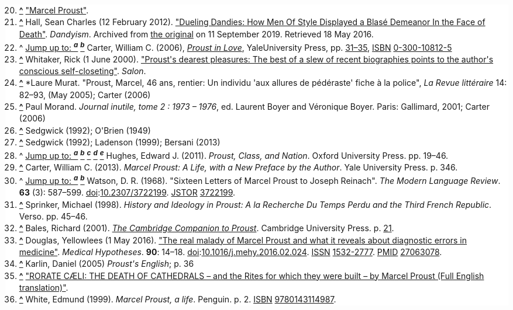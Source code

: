 20.  **[^](https://en.wikipedia.org/wiki/Marcel_Proust#cite_ref-20 "Jump up")** ["Marcel Proust"](https://archive.nytimes.com/www.nytimes.com/books/first/w/white-proust.html).
21.  **[^](https://en.wikipedia.org/wiki/Marcel_Proust#cite_ref-21 "Jump up")** Hall, Sean Charles (12 February 2012). ["Dueling Dandies: How Men Of Style Displayed a Blasé Demeanor In the Face of Death"](https://web.archive.org/web/20190911060214/http://www.dandyism.net/2012/02/12/dueling-dandies). _Dandyism_. Archived from [the original](http://www.dandyism.net/2012/02/12/dueling-dandies/) on 11 September 2019. Retrieved 18 May 2016.
22.  ^ [Jump up to: <sup><i><b>a</b></i></sup>](https://en.wikipedia.org/wiki/Marcel_Proust#cite_ref-carter_22-0) [<sup><i><b>b</b></i></sup>](https://en.wikipedia.org/wiki/Marcel_Proust#cite_ref-carter_22-1) Carter, William C. (2006), [_Proust in Love_](https://archive.org/details/proustinlove00cart/page/31), YaleUniversity Press, pp. [31–35](https://archive.org/details/proustinlove00cart/page/31), [ISBN](https://en.wikipedia.org/wiki/ISBN_(identifier) "ISBN (identifier)") [0-300-10812-5](https://en.wikipedia.org/wiki/Special:BookSources/0-300-10812-5 "Special:BookSources/0-300-10812-5")
23.  **[^](https://en.wikipedia.org/wiki/Marcel_Proust#cite_ref-23 "Jump up")** Whitaker, Rick (1 June 2000). ["Proust's dearest pleasures: The best of a slew of recent biographies points to the author's conscious self-closeting"](http://www.salon.com/2000/06/01/proust/). _Salon_.
24.  **[^](https://en.wikipedia.org/wiki/Marcel_Proust#cite_ref-24 "Jump up")** \*Laure Murat. "Proust, Marcel, 46 ans, rentier: Un individu 'aux allures de pédéraste' fiche à la police", _La Revue littéraire_ 14: 82–93, (May 2005); Carter (2006)
25.  **[^](https://en.wikipedia.org/wiki/Marcel_Proust#cite_ref-25 "Jump up")** Paul Morand. _Journal inutile, tome 2 : 1973 – 1976_, ed. Laurent Boyer and Véronique Boyer. Paris: Gallimard, 2001; Carter (2006)
26.  **[^](https://en.wikipedia.org/wiki/Marcel_Proust#cite_ref-26 "Jump up")** Sedgwick (1992); O'Brien (1949)
27.  **[^](https://en.wikipedia.org/wiki/Marcel_Proust#cite_ref-27 "Jump up")** Sedgwick (1992); Ladenson (1999); Bersani (2013)
28.  ^ [Jump up to: <sup><i><b>a</b></i></sup>](https://en.wikipedia.org/wiki/Marcel_Proust#cite_ref-Hughes_28-0) [<sup><i><b>b</b></i></sup>](https://en.wikipedia.org/wiki/Marcel_Proust#cite_ref-Hughes_28-1) [<sup><i><b>c</b></i></sup>](https://en.wikipedia.org/wiki/Marcel_Proust#cite_ref-Hughes_28-2) [<sup><i><b>d</b></i></sup>](https://en.wikipedia.org/wiki/Marcel_Proust#cite_ref-Hughes_28-3) [<sup><i><b>e</b></i></sup>](https://en.wikipedia.org/wiki/Marcel_Proust#cite_ref-Hughes_28-4) Hughes, Edward J. (2011). _Proust, Class, and Nation_. Oxford University Press. pp. 19–46.
29.  **[^](https://en.wikipedia.org/wiki/Marcel_Proust#cite_ref-29 "Jump up")** Carter, William C. (2013). _Marcel Proust: A Life, with a New Preface by the Author_. Yale University Press. p. 346.
30.  ^ [Jump up to: <sup><i><b>a</b></i></sup>](https://en.wikipedia.org/wiki/Marcel_Proust#cite_ref-Watson_30-0) [<sup><i><b>b</b></i></sup>](https://en.wikipedia.org/wiki/Marcel_Proust#cite_ref-Watson_30-1) Watson, D. R. (1968). "Sixteen Letters of Marcel Proust to Joseph Reinach". _The Modern Language Review_. **63** (3): 587–599. [doi](https://en.wikipedia.org/wiki/Doi_(identifier) "Doi (identifier)"):[10.2307/3722199](https://doi.org/10.2307%2F3722199). [JSTOR](https://en.wikipedia.org/wiki/JSTOR_(identifier) "JSTOR (identifier)") [3722199](https://www.jstor.org/stable/3722199).
31.  **[^](https://en.wikipedia.org/wiki/Marcel_Proust#cite_ref-31 "Jump up")** Sprinker, Michael (1998). _History and Ideology in Proust: A la Recherche Du Temps Perdu and the Third French Republic_. Verso. pp. 45–46.
32.  **[^](https://en.wikipedia.org/wiki/Marcel_Proust#cite_ref-32 "Jump up")** Bales, Richard (2001). [_The Cambridge Companion to Proust_](https://archive.org/details/cambridgecompani00bale). Cambridge University Press. p. [21](https://archive.org/details/cambridgecompani00bale/page/n21).
33.  **[^](https://en.wikipedia.org/wiki/Marcel_Proust#cite_ref-33 "Jump up")** Douglas, Yellowlees (1 May 2016). ["The real malady of Marcel Proust and what it reveals about diagnostic errors in medicine"](https://pubmed.ncbi.nlm.nih.gov/27063078/). _Medical Hypotheses_. **90**: 14–18. [doi](https://en.wikipedia.org/wiki/Doi_(identifier) "Doi (identifier)"):[10.1016/j.mehy.2016.02.024](https://doi.org/10.1016%2Fj.mehy.2016.02.024). [ISSN](https://en.wikipedia.org/wiki/ISSN_(identifier) "ISSN (identifier)") [1532-2777](https://www.worldcat.org/issn/1532-2777). [PMID](https://en.wikipedia.org/wiki/PMID_(identifier) "PMID (identifier)") [27063078](https://pubmed.ncbi.nlm.nih.gov/27063078).
34.  **[^](https://en.wikipedia.org/wiki/Marcel_Proust#cite_ref-34 "Jump up")** Karlin, Daniel (2005) _Proust's English_; p. 36
35.  **[^](https://en.wikipedia.org/wiki/Marcel_Proust#cite_ref-35 "Jump up")** ["RORATE CÆLI: THE DEATH OF CATHEDRALS – and the Rites for which they were built – by Marcel Proust (Full English translation)"](https://rorate-caeli.blogspot.com/2015/01/the-death-of-cathedrals-and-venerable.html).
36.  **[^](https://en.wikipedia.org/wiki/Marcel_Proust#cite_ref-36 "Jump up")** White, Edmund (1999). _Marcel Proust, a life_. Penguin. p. 2. [ISBN](https://en.wikipedia.org/wiki/ISBN_(identifier) "ISBN (identifier)") [9780143114987](https://en.wikipedia.org/wiki/Special:BookSources/9780143114987 "Special:BookSources/9780143114987").